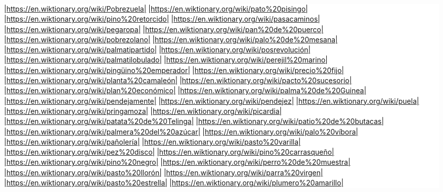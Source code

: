 |https://en.wiktionary.org/wiki/Pobrezuela|
|https://en.wiktionary.org/wiki/pato%20pisingo|
|https://en.wiktionary.org/wiki/pino%20retorcido|
|https://en.wiktionary.org/wiki/pasacaminos|
|https://en.wiktionary.org/wiki/pegaropa|
|https://en.wiktionary.org/wiki/pan%20de%20puerco|
|https://en.wiktionary.org/wiki/pobrezolano|
|https://en.wiktionary.org/wiki/palo%20de%20mesana|
|https://en.wiktionary.org/wiki/palmatipartido|
|https://en.wiktionary.org/wiki/posrevolución|
|https://en.wiktionary.org/wiki/palmatilobulado|
|https://en.wiktionary.org/wiki/perejil%20marino|
|https://en.wiktionary.org/wiki/pingüino%20emperador|
|https://en.wiktionary.org/wiki/precio%20fijo|
|https://en.wiktionary.org/wiki/planta%20camaleón|
|https://en.wiktionary.org/wiki/pacto%20sucesorio|
|https://en.wiktionary.org/wiki/plan%20económico|
|https://en.wiktionary.org/wiki/palma%20de%20Guinea|
|https://en.wiktionary.org/wiki/pendejamente|
|https://en.wiktionary.org/wiki/pendejez|
|https://en.wiktionary.org/wiki/puela|
|https://en.wiktionary.org/wiki/pringamoza|
|https://en.wiktionary.org/wiki/picardia|
|https://en.wiktionary.org/wiki/patata%20de%20Telinga|
|https://en.wiktionary.org/wiki/patio%20de%20butacas|
|https://en.wiktionary.org/wiki/palmera%20del%20azúcar|
|https://en.wiktionary.org/wiki/palo%20víbora|
|https://en.wiktionary.org/wiki/pañolería|
|https://en.wiktionary.org/wiki/pasto%20varilla|
|https://en.wiktionary.org/wiki/pez%20disco|
|https://en.wiktionary.org/wiki/pino%20carrasqueño|
|https://en.wiktionary.org/wiki/pino%20negro|
|https://en.wiktionary.org/wiki/perro%20de%20muestra|
|https://en.wiktionary.org/wiki/pasto%20llorón|
|https://en.wiktionary.org/wiki/parra%20virgen|
|https://en.wiktionary.org/wiki/pasto%20estrella|
|https://en.wiktionary.org/wiki/plumero%20amarillo|